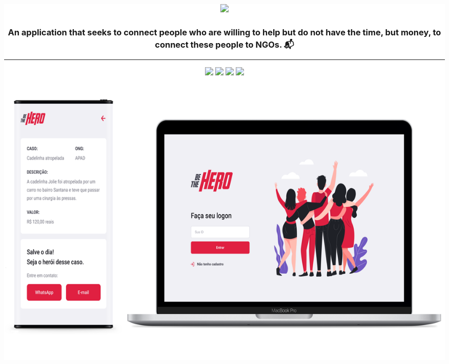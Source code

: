 <p align="center">
  <img src="/frontend/src/assets/logo.svg"/>
</p>

<h3 align="center">
	An application that seeks to connect people who are willing to help but do not have the time, but money, to connect these people to NGOs.  📬
</h3>

---

<p align="center">
  <a>
    <img src="https://img.shields.io/badge/LICENSE-MIT-651af0.svg?style=for-the-badge&labelColor=000000">
  </a>
	<a>
    <img src="https://img.shields.io/badge/Done-Reactnative-5FD6F7.svg?style=for-the-badge&labelColor=e62041">
  </a>
	<a>
    <img src="https://img.shields.io/badge/Done-ReactJS-61DAFB.svg?style=for-the-badge&labelColor=e62041">
  </a>
	<a>
    <img src="https://img.shields.io/badge/Done-NodeJS-72AA62.svg?style=for-the-badge&labelColor=e62041">
  </a>
</p>

<p align="center">
	<img src="images/pc-and-cell.png" width="100%" />
</p>

